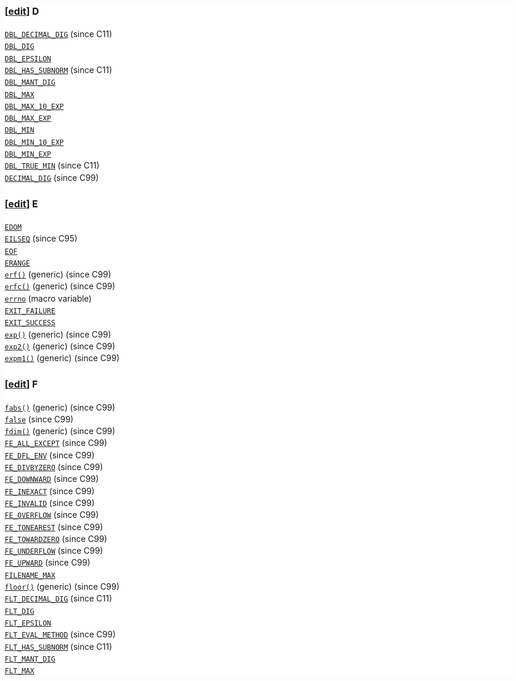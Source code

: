 ### [[edit](https://en.cppreference.com/mwiki/index.php?title=c/symbol_index/macro&action=edit&section=6 "Edit section: D")] D

[`DBL_DECIMAL_DIG`](../types/limits.html "c/types/limits") (since C11)  
[`DBL_DIG`](../types/limits.html "c/types/limits")  
[`DBL_EPSILON`](../types/limits.html "c/types/limits")  
[`DBL_HAS_SUBNORM`](../types/limits.html "c/types/limits") (since C11)  
[`DBL_MANT_DIG`](../types/limits.html "c/types/limits")  
[`DBL_MAX`](../types/limits.html "c/types/limits")  
[`DBL_MAX_10_EXP`](../types/limits.html "c/types/limits")  
[`DBL_MAX_EXP`](../types/limits.html "c/types/limits")  
[`DBL_MIN`](../types/limits.html "c/types/limits")  
[`DBL_MIN_10_EXP`](../types/limits.html "c/types/limits")  
[`DBL_MIN_EXP`](../types/limits.html "c/types/limits")  
[`DBL_TRUE_MIN`](../types/limits.html "c/types/limits") (since C11)  
[`DECIMAL_DIG`](../types/limits.html "c/types/limits") (since C99)  


### [[edit](https://en.cppreference.com/mwiki/index.php?title=c/symbol_index/macro&action=edit&section=7 "Edit section: E")] E

[`EDOM`](../error/errno_macros.html "c/error/errno macros")  
[`EILSEQ`](../error/errno_macros.html "c/error/errno macros") (since C95)  
[`EOF`](../io.html "c/io")  
[`ERANGE`](../error/errno_macros.html "c/error/errno macros")  
[`erf()`](../numeric/math/erf.html "c/numeric/math/erf") (generic) (since C99)  
[`erfc()`](../numeric/math/erfc.html "c/numeric/math/erfc") (generic) (since C99)  
[`errno`](../error/errno.html "c/error/errno") (macro variable)  
[`EXIT_FAILURE`](../program/EXIT_status.html "c/program/EXIT status")  
[`EXIT_SUCCESS`](../program/EXIT_status.html "c/program/EXIT status")  
[`exp()`](../numeric/math/exp.html "c/numeric/math/exp") (generic) (since C99)  
[`exp2()`](../numeric/math/exp2.html "c/numeric/math/exp2") (generic) (since C99)  
[`expm1()`](../numeric/math/expm1.html "c/numeric/math/expm1") (generic) (since C99)  


### [[edit](https://en.cppreference.com/mwiki/index.php?title=c/symbol_index/macro&action=edit&section=8 "Edit section: F")] F

[`fabs()`](../numeric/math/fabs.html "c/numeric/math/fabs") (generic) (since C99)  
[`false`](../types.html "c/types") (since C99)  
[`fdim()`](../numeric/math/fdim.html "c/numeric/math/fdim") (generic) (since C99)  
[`FE_ALL_EXCEPT`](../numeric/fenv/FE_exceptions.html "c/numeric/fenv/FE exceptions") (since C99)  
[`FE_DFL_ENV`](../numeric/fenv/FE_DFL_ENV.html "c/numeric/fenv/FE DFL ENV") (since C99)  
[`FE_DIVBYZERO`](../numeric/fenv/FE_exceptions.html "c/numeric/fenv/FE exceptions") (since C99)  
[`FE_DOWNWARD`](../numeric/fenv/FE_round.html "c/numeric/fenv/FE round") (since C99)  
[`FE_INEXACT`](../numeric/fenv/FE_exceptions.html "c/numeric/fenv/FE exceptions") (since C99)  
[`FE_INVALID`](../numeric/fenv/FE_exceptions.html "c/numeric/fenv/FE exceptions") (since C99)  
[`FE_OVERFLOW`](../numeric/fenv/FE_exceptions.html "c/numeric/fenv/FE exceptions") (since C99)  
[`FE_TONEAREST`](../numeric/fenv/FE_round.html "c/numeric/fenv/FE round") (since C99)  
[`FE_TOWARDZERO`](../numeric/fenv/FE_round.html "c/numeric/fenv/FE round") (since C99)  
[`FE_UNDERFLOW`](../numeric/fenv/FE_exceptions.html "c/numeric/fenv/FE exceptions") (since C99)  
[`FE_UPWARD`](../numeric/fenv/FE_round.html "c/numeric/fenv/FE round") (since C99)  
[`FILENAME_MAX`](../io.html "c/io")  
[`floor()`](../numeric/math/floor.html "c/numeric/math/floor") (generic) (since C99)  
[`FLT_DECIMAL_DIG`](../types/limits.html "c/types/limits") (since C11)  
[`FLT_DIG`](../types/limits.html "c/types/limits")  
[`FLT_EPSILON`](../types/limits.html "c/types/limits")  
[`FLT_EVAL_METHOD`](../types/limits/FLT_EVAL_METHOD.html "c/types/limits/FLT EVAL METHOD") (since C99)  
[`FLT_HAS_SUBNORM`](../types/limits.html "c/types/limits") (since C11)  
[`FLT_MANT_DIG`](../types/limits.html "c/types/limits")  
[`FLT_MAX`](../types/limits.html "c/types/limits")  